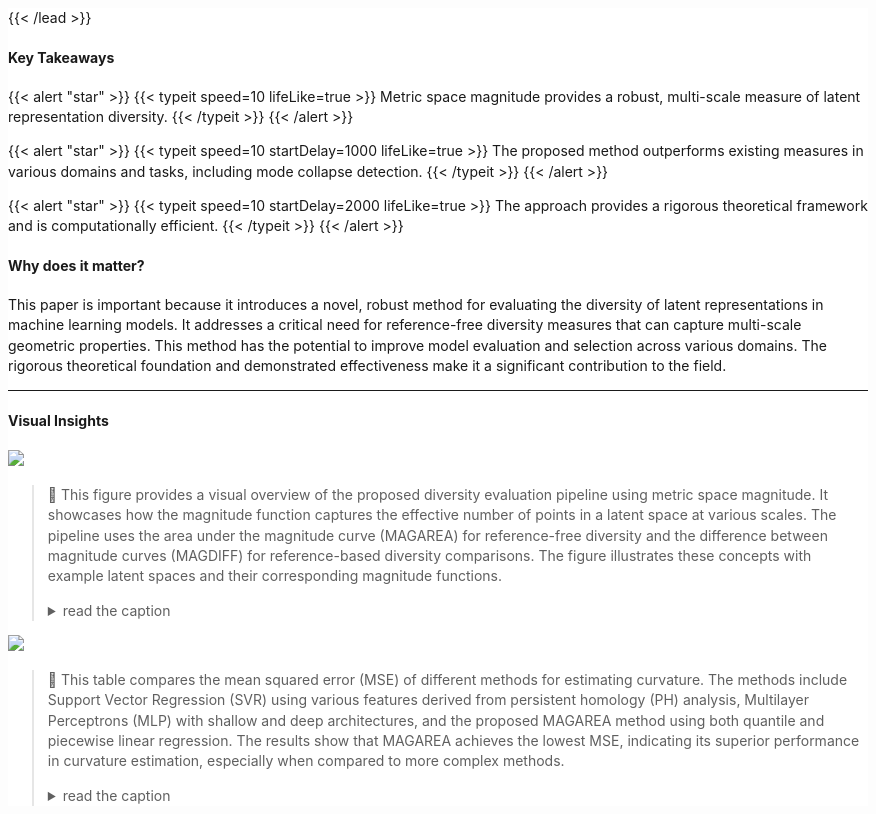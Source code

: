 {{< /lead >}}


#### Key Takeaways

{{< alert "star" >}}
{{< typeit speed=10 lifeLike=true >}} Metric space magnitude provides a robust, multi-scale measure of latent representation diversity. {{< /typeit >}}
{{< /alert >}}

{{< alert "star" >}}
{{< typeit speed=10 startDelay=1000 lifeLike=true >}} The proposed method outperforms existing measures in various domains and tasks, including mode collapse detection. {{< /typeit >}}
{{< /alert >}}

{{< alert "star" >}}
{{< typeit speed=10 startDelay=2000 lifeLike=true >}} The approach provides a rigorous theoretical framework and is computationally efficient. {{< /typeit >}}
{{< /alert >}}

#### Why does it matter?
This paper is important because it introduces a novel, robust method for evaluating the diversity of latent representations in machine learning models.  It addresses a critical need for reference-free diversity measures that can capture multi-scale geometric properties. This method has the potential to improve model evaluation and selection across various domains. The rigorous theoretical foundation and demonstrated effectiveness make it a significant contribution to the field.

------
#### Visual Insights



![](https://ai-paper-reviewer.com/glgZZAfssH/figures_4_1.jpg)

> 🔼 This figure provides a visual overview of the proposed diversity evaluation pipeline using metric space magnitude.  It showcases how the magnitude function captures the effective number of points in a latent space at various scales.  The pipeline uses the area under the magnitude curve (MAGAREA) for reference-free diversity and the difference between magnitude curves (MAGDIFF) for reference-based diversity comparisons. The figure illustrates these concepts with example latent spaces and their corresponding magnitude functions.
> <details><summary>read the caption</summary></details>





![](https://ai-paper-reviewer.com/glgZZAfssH/tables_5_1.jpg)

> 🔼 This table compares the mean squared error (MSE) of different methods for estimating curvature.  The methods include Support Vector Regression (SVR) using various features derived from persistent homology (PH) analysis, Multilayer Perceptrons (MLP) with shallow and deep architectures, and the proposed MAGAREA method using both quantile and piecewise linear regression. The results show that MAGAREA achieves the lowest MSE, indicating its superior performance in curvature estimation, especially when compared to more complex methods.
> <details><summary>read the caption</summary></details>

